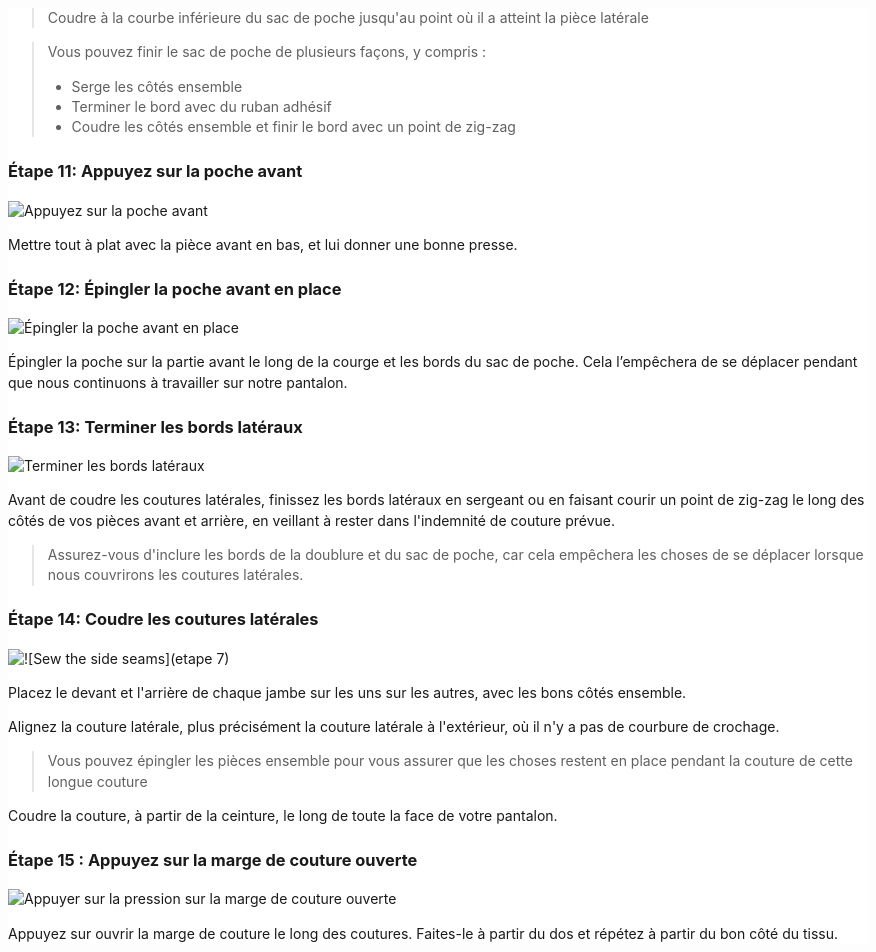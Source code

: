 > Coudre à la courbe inférieure du sac de poche jusqu'au point où il a atteint la pièce latérale

> Vous pouvez finir le sac de poche de plusieurs façons, y compris :
>
> - Serge les côtés ensemble
> - Terminer le bord avec du ruban adhésif
> - Coudre les côtés ensemble et finir le bord avec un point de zig-zag

### Étape 11: Appuyez sur la poche avant

![Appuyez sur la poche avant](step11.png)

Mettre tout à plat avec la pièce avant en bas, et lui donner une bonne presse.

### Étape 12: Épingler la poche avant en place

![Épingler la poche avant en place](step12.png)

Épingler la poche sur la partie avant le long de la courge et les bords du sac de poche. Cela l’empêchera de se déplacer pendant que nous continuons à travailler sur notre pantalon.

### Étape 13: Terminer les bords latéraux

![Terminer les bords latéraux](step13.png)

Avant de coudre les coutures latérales, finissez les bords latéraux en sergeant ou en faisant courir un point de zig-zag le long des côtés de vos pièces avant et arrière, en veillant à rester dans l'indemnité de couture prévue.

> Assurez-vous d'inclure les bords de la doublure et du sac de poche, car cela empêchera les choses de se déplacer lorsque nous couvrirons les coutures latérales.

### Étape 14: Coudre les coutures latérales

![!\[Sew the side seams\](etape 7)](step14.png)

Placez le devant et l'arrière de chaque jambe sur les uns sur les autres, avec les bons côtés ensemble.

Alignez la couture latérale, plus précisément la couture latérale à l'extérieur, où il n'y a pas de courbure de crochage.

> Vous pouvez épingler les pièces ensemble pour vous assurer que les choses restent en place pendant la couture de cette longue couture

Coudre la couture, à partir de la ceinture, le long de toute la face de votre pantalon.

### Étape 15 : Appuyez sur la marge de couture ouverte

![Appuyer sur la pression sur la marge de couture ouverte](step14.png)

Appuyez sur ouvrir la marge de couture le long des coutures. Faites-le à partir du dos et répétez à partir du bon côté du tissu.
